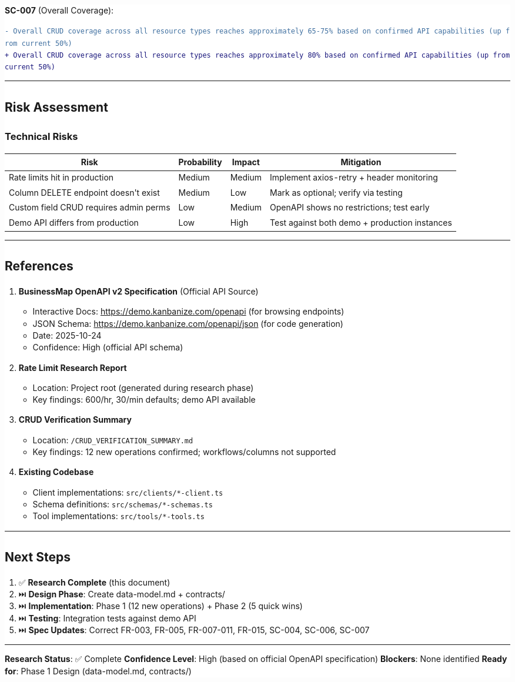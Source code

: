 **SC-007** (Overall Coverage):
```diff
- Overall CRUD coverage across all resource types reaches approximately 65-75% based on confirmed API capabilities (up from current 50%)
+ Overall CRUD coverage across all resource types reaches approximately 80% based on confirmed API capabilities (up from current 50%)
```

---

## Risk Assessment

### Technical Risks

| Risk | Probability | Impact | Mitigation |
|------|------------|---------|------------|
| Rate limits hit in production | Medium | Medium | Implement axios-retry + header monitoring |
| Column DELETE endpoint doesn't exist | Medium | Low | Mark as optional; verify via testing |
| Custom field CRUD requires admin perms | Low | Medium | OpenAPI shows no restrictions; test early |
| Demo API differs from production | Low | High | Test against both demo + production instances |

---

## References

1. **BusinessMap OpenAPI v2 Specification** (Official API Source)
   - Interactive Docs: https://demo.kanbanize.com/openapi (for browsing endpoints)
   - JSON Schema: https://demo.kanbanize.com/openapi/json (for code generation)
   - Date: 2025-10-24
   - Confidence: High (official API schema)

2. **Rate Limit Research Report**
   - Location: Project root (generated during research phase)
   - Key findings: 600/hr, 30/min defaults; demo API available

3. **CRUD Verification Summary**
   - Location: `/CRUD_VERIFICATION_SUMMARY.md`
   - Key findings: 12 new operations confirmed; workflows/columns not supported

4. **Existing Codebase**
   - Client implementations: `src/clients/*-client.ts`
   - Schema definitions: `src/schemas/*-schemas.ts`
   - Tool implementations: `src/tools/*-tools.ts`

---

## Next Steps

1. ✅ **Research Complete** (this document)
2. ⏭️ **Design Phase**: Create data-model.md + contracts/
3. ⏭️ **Implementation**: Phase 1 (12 new operations) + Phase 2 (5 quick wins)
4. ⏭️ **Testing**: Integration tests against demo API
5. ⏭️ **Spec Updates**: Correct FR-003, FR-005, FR-007-011, FR-015, SC-004, SC-006, SC-007

---

**Research Status**: ✅ Complete
**Confidence Level**: High (based on official OpenAPI specification)
**Blockers**: None identified
**Ready for**: Phase 1 Design (data-model.md, contracts/)
